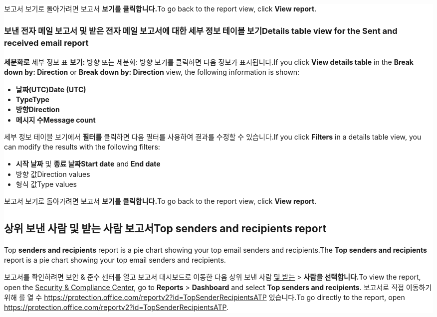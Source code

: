 <span data-ttu-id="91409-403">보고서 보기로 돌아가려면 보고서 **보기를 클릭합니다.**</span><span class="sxs-lookup"><span data-stu-id="91409-403">To go back to the report view, click **View report**.</span></span>

### <a name="details-table-view-for-the-sent-and-received-email-report"></a><span data-ttu-id="91409-404">보낸 전자 메일 보고서 및 받은 전자 메일 보고서에 대한 세부 정보 테이블 보기</span><span class="sxs-lookup"><span data-stu-id="91409-404">Details table view for the Sent and received email report</span></span>

<span data-ttu-id="91409-405">**세분화로** 세부 정보 표 **보기:** 방향  또는 세분화: 방향 보기를 클릭하면 다음 정보가 표시됩니다.</span><span class="sxs-lookup"><span data-stu-id="91409-405">If you click **View details table** in the **Break down by: Direction** or **Break down by: Direction** view, the following information is shown:</span></span>

- <span data-ttu-id="91409-406">**날짜(UTC)**</span><span class="sxs-lookup"><span data-stu-id="91409-406">**Date (UTC)**</span></span>
- <span data-ttu-id="91409-407">**Type**</span><span class="sxs-lookup"><span data-stu-id="91409-407">**Type**</span></span>
- <span data-ttu-id="91409-408">**방향**</span><span class="sxs-lookup"><span data-stu-id="91409-408">**Direction**</span></span>
- <span data-ttu-id="91409-409">**메시지 수**</span><span class="sxs-lookup"><span data-stu-id="91409-409">**Message count**</span></span>

<span data-ttu-id="91409-410">세부 정보 테이블 보기에서 **필터를** 클릭하면 다음 필터를 사용하여 결과를 수정할 수 있습니다.</span><span class="sxs-lookup"><span data-stu-id="91409-410">If you click **Filters** in a details table view, you can modify the results with the following filters:</span></span>

- <span data-ttu-id="91409-411">**시작 날짜** 및 **종료 날짜**</span><span class="sxs-lookup"><span data-stu-id="91409-411">**Start date** and **End date**</span></span>
- <span data-ttu-id="91409-412">방향 값</span><span class="sxs-lookup"><span data-stu-id="91409-412">Direction values</span></span>
- <span data-ttu-id="91409-413">형식 값</span><span class="sxs-lookup"><span data-stu-id="91409-413">Type values</span></span>

<span data-ttu-id="91409-414">보고서 보기로 돌아가려면 보고서 **보기를 클릭합니다.**</span><span class="sxs-lookup"><span data-stu-id="91409-414">To go back to the report view, click **View report**.</span></span>

## <a name="top-senders-and-recipients-report"></a><span data-ttu-id="91409-415">상위 보낸 사람 및 받는 사람 보고서</span><span class="sxs-lookup"><span data-stu-id="91409-415">Top senders and recipients report</span></span>

<span data-ttu-id="91409-416">Top **senders and recipients** report is a pie chart showing your top email senders and recipients.</span><span class="sxs-lookup"><span data-stu-id="91409-416">The **Top senders and recipients** report is a pie chart showing your top email senders and recipients.</span></span>

<span data-ttu-id="91409-417">보고서를 확인하려면 보안 & 준수 센터를 열고  보고서 대시보드로 이동한 다음 상위 보낸 사람 [및 받는](https://protection.office.com) \>  **사람을 선택합니다.**</span><span class="sxs-lookup"><span data-stu-id="91409-417">To view the report, open the [Security & Compliance Center](https://protection.office.com), go to **Reports** \> **Dashboard** and select **Top senders and recipients**.</span></span> <span data-ttu-id="91409-418">보고서로 직접 이동하기 위해 를 열 수 <https://protection.office.com/reportv2?id=TopSenderRecipientsATP> 있습니다.</span><span class="sxs-lookup"><span data-stu-id="91409-418">To go directly to the report, open <https://protection.office.com/reportv2?id=TopSenderRecipientsATP>.</span></span>
